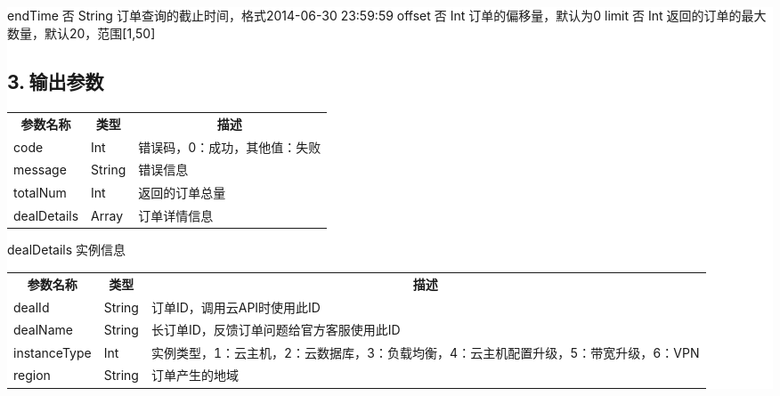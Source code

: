 <tr>
<td> endTime
<td> 否
<td> String
<td> 订单查询的截止时间，格式2014-06-30 23:59:59
<tr>
<td> offset
<td> 否
<td> Int
<td> 订单的偏移量，默认为0
<tr>
<td> limit
<td> 否
<td> Int
<td> 返回的订单的最大数量，默认20，范围[1,50]
</tbody></table>

 

## 3. 输出参数
 
<table class="t"><tbody><tr>
<th><b>参数名称</b></th>
<th><b>类型</b></th>
<th><b>描述</b></th>
<tr>
<td> code
<td> Int
<td> 错误码，0：成功，其他值：失败
<tr>
<td> message
<td> String
<td> 错误信息
<tr>
<td> totalNum
<td> Int
<td> 返回的订单总量
<tr>
<td> dealDetails
<td> Array
<td> 订单详情信息
</tbody></table>

</b></th>dealDetails 实例信息</b></th>
<table class="t"><tbody><tr>
<th><b>参数名称</b></th>
<th><b>类型</b></th>
<th><b>描述</b></th>
<tr>
<td> dealId
<td> String
<td> 订单ID，调用云API时使用此ID
<tr>
<td> dealName
<td> String
<td> 长订单ID，反馈订单问题给官方客服使用此ID
<tr>
<td> instanceType
<td> Int
<td> 实例类型，1：云主机，2：云数据库，3：负载均衡，4：云主机配置升级，5：带宽升级，6：VPN
<tr>
<td> region
<td> String
<td> 订单产生的地域
<tr>
